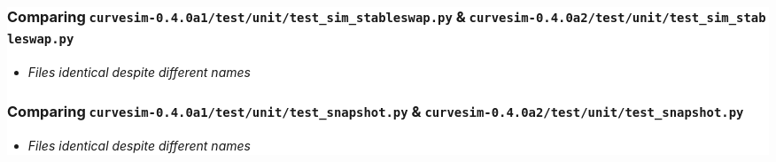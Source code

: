 ### Comparing `curvesim-0.4.0a1/test/unit/test_sim_stableswap.py` & `curvesim-0.4.0a2/test/unit/test_sim_stableswap.py`

 * *Files identical despite different names*

### Comparing `curvesim-0.4.0a1/test/unit/test_snapshot.py` & `curvesim-0.4.0a2/test/unit/test_snapshot.py`

 * *Files identical despite different names*

